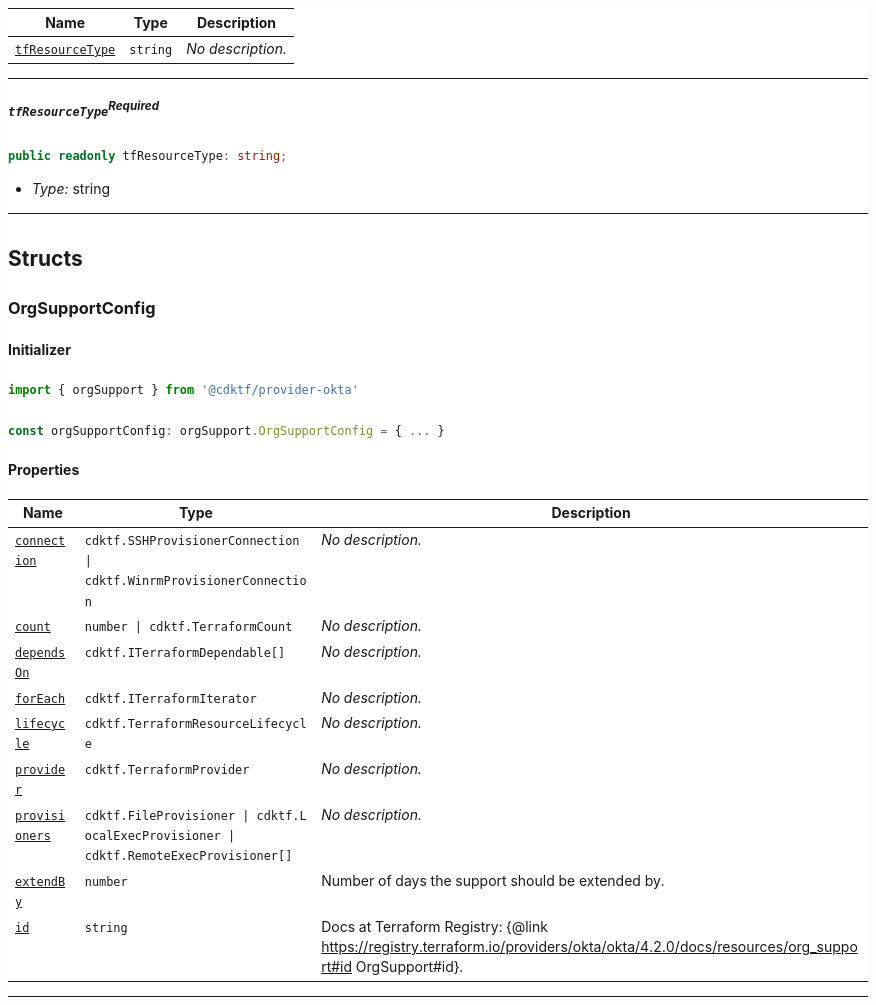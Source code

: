 | **Name** | **Type** | **Description** |
| --- | --- | --- |
| <code><a href="#@cdktf/provider-okta.orgSupport.OrgSupport.property.tfResourceType">tfResourceType</a></code> | <code>string</code> | *No description.* |

---

##### `tfResourceType`<sup>Required</sup> <a name="tfResourceType" id="@cdktf/provider-okta.orgSupport.OrgSupport.property.tfResourceType"></a>

```typescript
public readonly tfResourceType: string;
```

- *Type:* string

---

## Structs <a name="Structs" id="Structs"></a>

### OrgSupportConfig <a name="OrgSupportConfig" id="@cdktf/provider-okta.orgSupport.OrgSupportConfig"></a>

#### Initializer <a name="Initializer" id="@cdktf/provider-okta.orgSupport.OrgSupportConfig.Initializer"></a>

```typescript
import { orgSupport } from '@cdktf/provider-okta'

const orgSupportConfig: orgSupport.OrgSupportConfig = { ... }
```

#### Properties <a name="Properties" id="Properties"></a>

| **Name** | **Type** | **Description** |
| --- | --- | --- |
| <code><a href="#@cdktf/provider-okta.orgSupport.OrgSupportConfig.property.connection">connection</a></code> | <code>cdktf.SSHProvisionerConnection \| cdktf.WinrmProvisionerConnection</code> | *No description.* |
| <code><a href="#@cdktf/provider-okta.orgSupport.OrgSupportConfig.property.count">count</a></code> | <code>number \| cdktf.TerraformCount</code> | *No description.* |
| <code><a href="#@cdktf/provider-okta.orgSupport.OrgSupportConfig.property.dependsOn">dependsOn</a></code> | <code>cdktf.ITerraformDependable[]</code> | *No description.* |
| <code><a href="#@cdktf/provider-okta.orgSupport.OrgSupportConfig.property.forEach">forEach</a></code> | <code>cdktf.ITerraformIterator</code> | *No description.* |
| <code><a href="#@cdktf/provider-okta.orgSupport.OrgSupportConfig.property.lifecycle">lifecycle</a></code> | <code>cdktf.TerraformResourceLifecycle</code> | *No description.* |
| <code><a href="#@cdktf/provider-okta.orgSupport.OrgSupportConfig.property.provider">provider</a></code> | <code>cdktf.TerraformProvider</code> | *No description.* |
| <code><a href="#@cdktf/provider-okta.orgSupport.OrgSupportConfig.property.provisioners">provisioners</a></code> | <code>cdktf.FileProvisioner \| cdktf.LocalExecProvisioner \| cdktf.RemoteExecProvisioner[]</code> | *No description.* |
| <code><a href="#@cdktf/provider-okta.orgSupport.OrgSupportConfig.property.extendBy">extendBy</a></code> | <code>number</code> | Number of days the support should be extended by. |
| <code><a href="#@cdktf/provider-okta.orgSupport.OrgSupportConfig.property.id">id</a></code> | <code>string</code> | Docs at Terraform Registry: {@link https://registry.terraform.io/providers/okta/okta/4.2.0/docs/resources/org_support#id OrgSupport#id}. |

---
